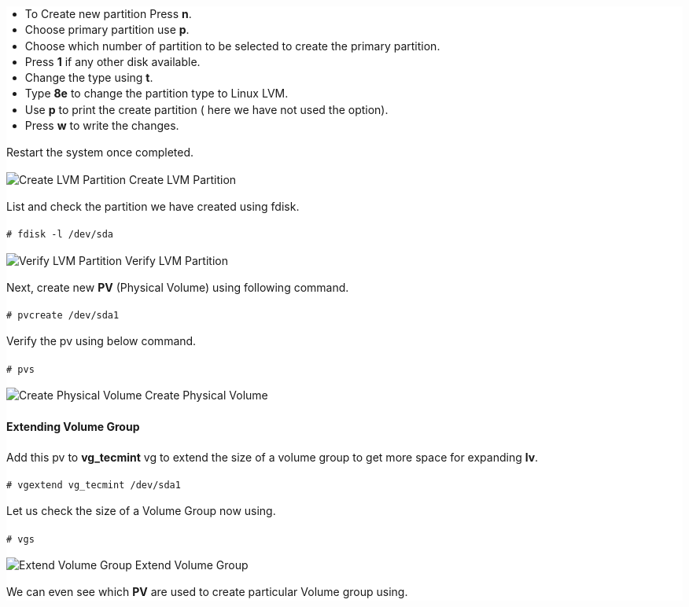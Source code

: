 - To Create new partition Press **n**.
- Choose primary partition use **p**.
- Choose which number of partition to be selected to create the primary partition.
- Press **1** if any other disk available.
- Change the type using **t**.
- Type **8e** to change the partition type to Linux LVM.
- Use **p** to print the create partition ( here we have not used the option).
- Press **w** to write the changes.

Restart the system once completed.

![Create LVM Partition](http://www.tecmint.com/wp-content/uploads/2014/08/Create-LVM-Partition.jpg)
Create LVM Partition

List and check the partition we have created using fdisk.

    # fdisk -l /dev/sda

![Verify LVM Partition](http://www.tecmint.com/wp-content/uploads/2014/08/Verify-LVM-Partition.jpg)
Verify LVM Partition

Next, create new **PV** (Physical Volume) using following command.

    # pvcreate /dev/sda1

Verify the pv using below command.

    # pvs

![Create Physical Volume](http://www.tecmint.com/wp-content/uploads/2014/08/Create-Physical-Volume.jpg)
Create Physical Volume

#### Extending Volume Group ####

Add this pv to **vg_tecmint** vg to extend the size of a volume group to get more space for expanding **lv**.

    # vgextend vg_tecmint /dev/sda1

Let us check the size of a Volume Group now using.

    # vgs

![Extend Volume Group](http://www.tecmint.com/wp-content/uploads/2014/08/Extend-Volume-Group.jpg)
Extend Volume Group

We can even see which **PV** are used to create particular Volume group using.
